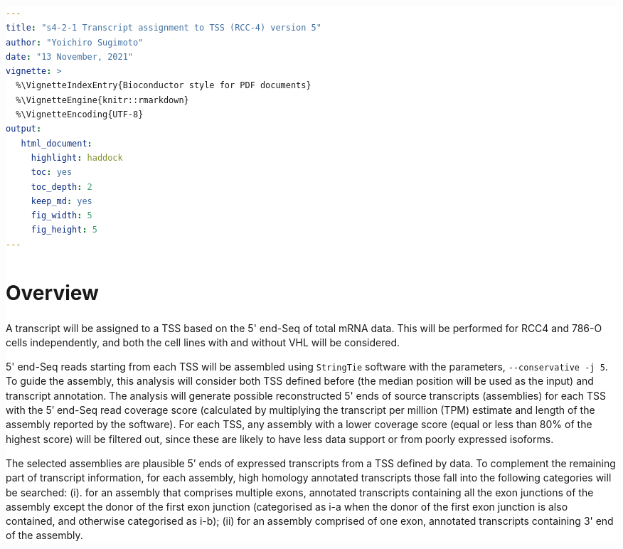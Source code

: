 ```yaml
---
title: "s4-2-1 Transcript assignment to TSS (RCC-4) version 5"
author: "Yoichiro Sugimoto"
date: "13 November, 2021"
vignette: >
  %\VignetteIndexEntry{Bioconductor style for PDF documents}
  %\VignetteEngine{knitr::rmarkdown}
  %\VignetteEncoding{UTF-8}
output:
   html_document:
     highlight: haddock
     toc: yes
     toc_depth: 2
     keep_md: yes
     fig_width: 5
     fig_height: 5
---
```



# Overview


A transcript will be assigned to a TSS based on the 5' end-Seq of total mRNA data. 
This will be performed for RCC4 and 786-O cells independently, 
and both the cell lines with and without VHL will be considered. 


5' end-Seq reads starting from each TSS will be assembled 
using `StringTie` software with the parameters, `--conservative -j 5`. 
To guide the assembly, this analysis will consider both TSS defined before 
(the median position will be used as the input) and transcript annotation. 
The analysis will generate possible reconstructed 5' ends of source transcripts (assemblies) for each TSS 
with the 5′ end-Seq read coverage score 
(calculated by multiplying the transcript per million (TPM) estimate 
and length of the assembly reported by the software). 
For each TSS, any assembly with a lower coverage score (equal or less than 80% of the highest score) 
will be filtered out, since these are likely to have less data support or from poorly expressed isoforms.


The selected assemblies are plausible 5’ ends of expressed transcripts from a TSS defined by data. 
To complement the remaining part of transcript information, 
for each assembly, high homology annotated transcripts those fall into the following categories will be searched: 
(i). for an assembly that comprises multiple exons, 
annotated transcripts containing all the exon junctions of the assembly 
except the donor of the first exon junction 
(categorised as i-a when the donor of the first exon junction is also contained, and otherwise categorised as i-b); 
(ii) for an assembly comprised of one exon, annotated transcripts containing 3' end of the assembly. 
